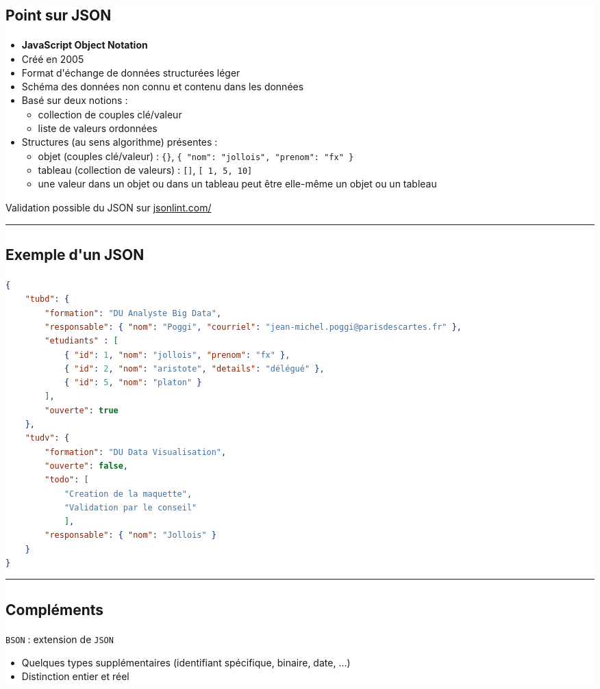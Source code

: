 
## Point sur JSON

- **JavaScript Object Notation**
- Créé en 2005
- Format d'échange de données structurées léger
- Schéma des données non connu et contenu dans les données
- Basé sur deux notions :
	- collection de couples clé/valeur
	- liste de valeurs ordonnées
- Structures (au sens algorithme) présentes :
	- objet (couples clé/valeur) : `{}`, `{ "nom": "jollois", "prenom": "fx" }`
	- tableau (collection de valeurs) : `[]`, `[ 1, 5, 10]`
	- une valeur dans un objet ou dans un tableau peut être elle-même un objet ou un tableau


Validation possible du JSON sur [jsonlint.com/](http://jsonlint.com/)

---
## Exemple d'un JSON

```json
{
	"tubd": {
		"formation": "DU Analyste Big Data",
		"responsable": { "nom": "Poggi", "courriel": "jean-michel.poggi@parisdescartes.fr" },
		"etudiants" : [
			{ "id": 1, "nom": "jollois", "prenom": "fx" },
			{ "id": 2, "nom": "aristote", "details": "délégué" },
			{ "id": 5, "nom": "platon" }
		],
		"ouverte": true
	},
	"tudv": {
		"formation": "DU Data Visualisation",
		"ouverte": false,
		"todo": [
			"Creation de la maquette",
			"Validation par le conseil"
			],
		"responsable": { "nom": "Jollois" }
	}
}
```

---
## Compléments

`BSON` : extension de `JSON`
- Quelques types supplémentaires (identifiant spécifique, binaire, date, ...)
- Distinction entier et réel
